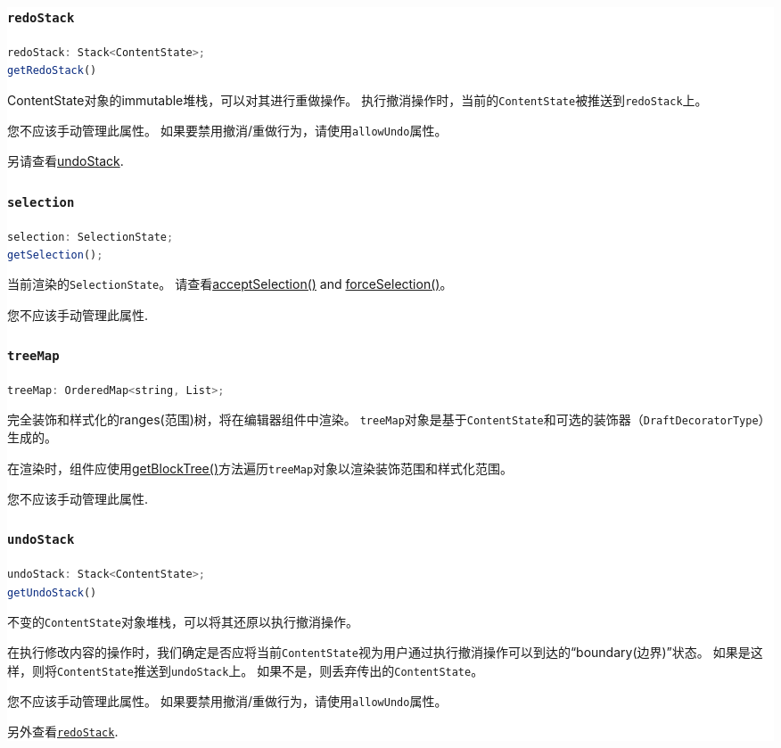### `redoStack`

```js
redoStack: Stack<ContentState>;
getRedoStack()
```
ContentState对象的immutable堆栈，可以对其进行重做操作。
执行撤消操作时，当前的`ContentState`被推送到`redoStack`上。

您不应该手动管理此属性。
如果要禁用撤消/重做行为，请使用`allowUndo`属性。

另请查看[undoStack](#undostack).

### `selection`

```js
selection: SelectionState;
getSelection();
```

当前渲染的`SelectionState`。
请查看[acceptSelection()](#acceptselection)
and [forceSelection()](#forceselection)。

您不应该手动管理此属性.

### `treeMap`

```js
treeMap: OrderedMap<string, List>;
```

完全装饰和样式化的ranges(范围)树，将在编辑器组件中渲染。
`treeMap`对象是基于`ContentState`和可选的装饰器（`DraftDecoratorType`）生成的。

在渲染时，组件应使用[getBlockTree()](#getblocktree)方法遍历`treeMap`对象以渲染装饰范围和样式化范围。

您不应该手动管理此属性.

### `undoStack`

```js
undoStack: Stack<ContentState>;
getUndoStack()
```

不变的`ContentState`对象堆栈，可以将其还原以执行撤消操作。

在执行修改内容的操作时，我们确定是否应将当前`ContentState`视为用户通过执行撤消操作可以到达的“boundary(边界)”状态。
如果是这样，则将`ContentState`推送到`undoStack`上。
如果不是，则丢弃传出的`ContentState`。

您不应该手动管理此属性。
如果要禁用撤消/重做行为，请使用`allowUndo`属性。

另外查看[`redoStack`](#redostack).
